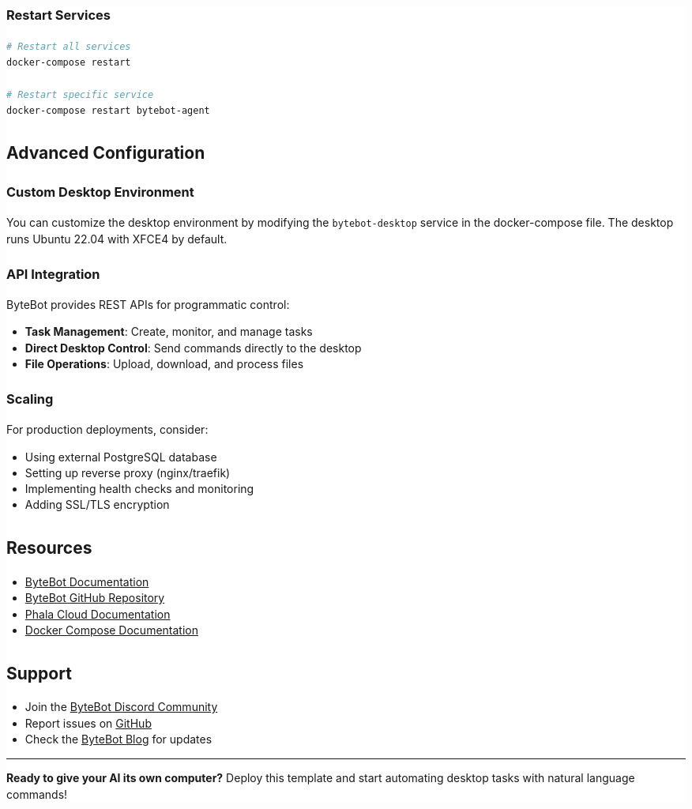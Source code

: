### Restart Services

```bash
# Restart all services
docker-compose restart

# Restart specific service
docker-compose restart bytebot-agent
```

## Advanced Configuration

### Custom Desktop Environment

You can customize the desktop environment by modifying the `bytebot-desktop` service in the docker-compose file. The desktop runs Ubuntu 22.04 with XFCE4 by default.

### API Integration

ByteBot provides REST APIs for programmatic control:

- **Task Management**: Create, monitor, and manage tasks
- **Direct Desktop Control**: Send commands directly to the desktop
- **File Operations**: Upload, download, and process files

### Scaling

For production deployments, consider:

- Using external PostgreSQL database
- Setting up reverse proxy (nginx/traefik)
- Implementing health checks and monitoring
- Adding SSL/TLS encryption

## Resources

- [ByteBot Documentation](https://docs.bytebot.ai/introduction)
- [ByteBot GitHub Repository](https://github.com/bytebot-ai/bytebot)
- [Phala Cloud Documentation](https://docs.phala.network/)
- [Docker Compose Documentation](https://docs.docker.com/compose/)

## Support

- Join the [ByteBot Discord Community](https://discord.gg/zcb5wA2t4u)
- Report issues on [GitHub](https://github.com/bytebot-ai/bytebot)
- Check the [ByteBot Blog](https://bytebot.ai/blog) for updates

---

**Ready to give your AI its own computer?** Deploy this template and start automating desktop tasks with natural language commands!
